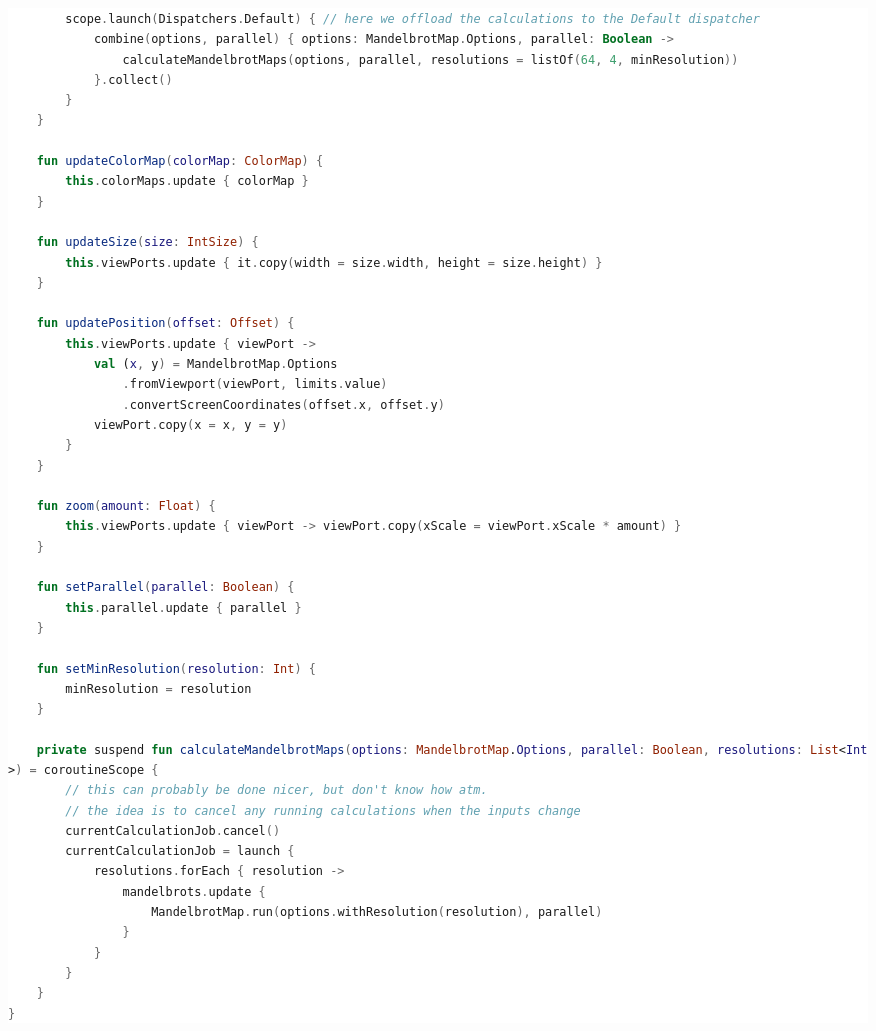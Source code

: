 ```kotlin
        scope.launch(Dispatchers.Default) { // here we offload the calculations to the Default dispatcher
            combine(options, parallel) { options: MandelbrotMap.Options, parallel: Boolean ->
                calculateMandelbrotMaps(options, parallel, resolutions = listOf(64, 4, minResolution))
            }.collect()
        }
    }

    fun updateColorMap(colorMap: ColorMap) {
        this.colorMaps.update { colorMap }
    }

    fun updateSize(size: IntSize) {
        this.viewPorts.update { it.copy(width = size.width, height = size.height) }
    }

    fun updatePosition(offset: Offset) {
        this.viewPorts.update { viewPort ->
            val (x, y) = MandelbrotMap.Options
                .fromViewport(viewPort, limits.value)
                .convertScreenCoordinates(offset.x, offset.y)
            viewPort.copy(x = x, y = y)
        }
    }

    fun zoom(amount: Float) {
        this.viewPorts.update { viewPort -> viewPort.copy(xScale = viewPort.xScale * amount) }
    }

    fun setParallel(parallel: Boolean) {
        this.parallel.update { parallel }
    }

    fun setMinResolution(resolution: Int) {
        minResolution = resolution
    }

    private suspend fun calculateMandelbrotMaps(options: MandelbrotMap.Options, parallel: Boolean, resolutions: List<Int>) = coroutineScope {
        // this can probably be done nicer, but don't know how atm.
        // the idea is to cancel any running calculations when the inputs change
        currentCalculationJob.cancel()
        currentCalculationJob = launch {
            resolutions.forEach { resolution ->
                mandelbrots.update {
                    MandelbrotMap.run(options.withResolution(resolution), parallel)
                }
            }
        }
    }
}
```
